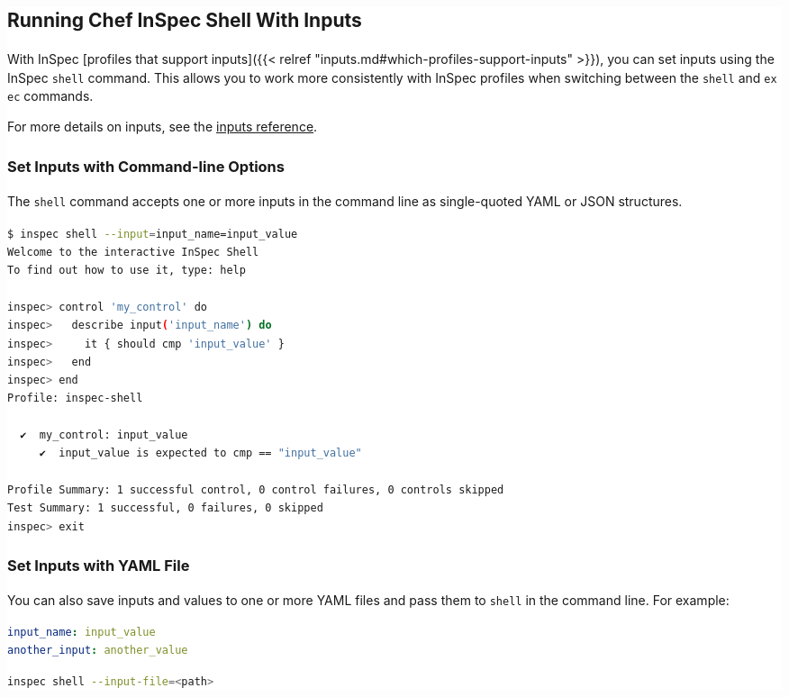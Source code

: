 
## Running Chef InSpec Shell With Inputs

With InSpec [profiles that support inputs]({{< relref "inputs.md#which-profiles-support-inputs" >}}),
you can set inputs using the InSpec `shell` command. This allows you to work more consistently with
InSpec profiles when switching between the `shell` and `exec` commands.

For more details on inputs, see the [inputs reference](/inspec/inputs/).

### Set Inputs with Command-line Options

The `shell` command accepts one or more inputs in the command line as single-quoted YAML or JSON structures.

```bash
$ inspec shell --input=input_name=input_value
Welcome to the interactive InSpec Shell
To find out how to use it, type: help

inspec> control 'my_control' do
inspec>   describe input('input_name') do
inspec>     it { should cmp 'input_value' }
inspec>   end
inspec> end
Profile: inspec-shell

  ✔  my_control: input_value
     ✔  input_value is expected to cmp == "input_value"

Profile Summary: 1 successful control, 0 control failures, 0 controls skipped
Test Summary: 1 successful, 0 failures, 0 skipped
inspec> exit
```

### Set Inputs with YAML File

You can also save inputs and values to one or more YAML files and pass them to `shell` in the command line.
For example:

```yaml
input_name: input_value
another_input: another_value
```

```bash
inspec shell --input-file=<path>
```
